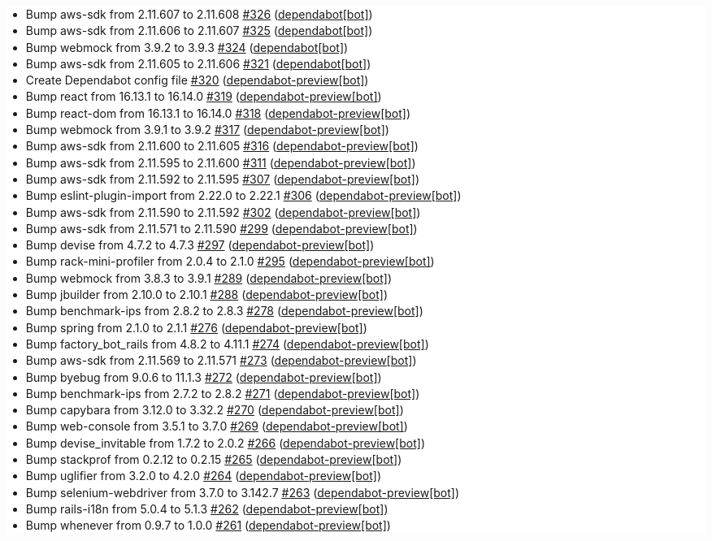 - Bump aws-sdk from 2.11.607 to 2.11.608 [\#326](https://github.com/DEFRA/sroc-tcm-admin/pull/326) ([dependabot[bot]](https://github.com/apps/dependabot))
- Bump aws-sdk from 2.11.606 to 2.11.607 [\#325](https://github.com/DEFRA/sroc-tcm-admin/pull/325) ([dependabot[bot]](https://github.com/apps/dependabot))
- Bump webmock from 3.9.2 to 3.9.3 [\#324](https://github.com/DEFRA/sroc-tcm-admin/pull/324) ([dependabot[bot]](https://github.com/apps/dependabot))
- Bump aws-sdk from 2.11.605 to 2.11.606 [\#321](https://github.com/DEFRA/sroc-tcm-admin/pull/321) ([dependabot[bot]](https://github.com/apps/dependabot))
- Create Dependabot config file [\#320](https://github.com/DEFRA/sroc-tcm-admin/pull/320) ([dependabot-preview[bot]](https://github.com/apps/dependabot-preview))
- Bump react from 16.13.1 to 16.14.0 [\#319](https://github.com/DEFRA/sroc-tcm-admin/pull/319) ([dependabot-preview[bot]](https://github.com/apps/dependabot-preview))
- Bump react-dom from 16.13.1 to 16.14.0 [\#318](https://github.com/DEFRA/sroc-tcm-admin/pull/318) ([dependabot-preview[bot]](https://github.com/apps/dependabot-preview))
- Bump webmock from 3.9.1 to 3.9.2 [\#317](https://github.com/DEFRA/sroc-tcm-admin/pull/317) ([dependabot-preview[bot]](https://github.com/apps/dependabot-preview))
- Bump aws-sdk from 2.11.600 to 2.11.605 [\#316](https://github.com/DEFRA/sroc-tcm-admin/pull/316) ([dependabot-preview[bot]](https://github.com/apps/dependabot-preview))
- Bump aws-sdk from 2.11.595 to 2.11.600 [\#311](https://github.com/DEFRA/sroc-tcm-admin/pull/311) ([dependabot-preview[bot]](https://github.com/apps/dependabot-preview))
- Bump aws-sdk from 2.11.592 to 2.11.595 [\#307](https://github.com/DEFRA/sroc-tcm-admin/pull/307) ([dependabot-preview[bot]](https://github.com/apps/dependabot-preview))
- Bump eslint-plugin-import from 2.22.0 to 2.22.1 [\#306](https://github.com/DEFRA/sroc-tcm-admin/pull/306) ([dependabot-preview[bot]](https://github.com/apps/dependabot-preview))
- Bump aws-sdk from 2.11.590 to 2.11.592 [\#302](https://github.com/DEFRA/sroc-tcm-admin/pull/302) ([dependabot-preview[bot]](https://github.com/apps/dependabot-preview))
- Bump aws-sdk from 2.11.571 to 2.11.590 [\#299](https://github.com/DEFRA/sroc-tcm-admin/pull/299) ([dependabot-preview[bot]](https://github.com/apps/dependabot-preview))
- Bump devise from 4.7.2 to 4.7.3 [\#297](https://github.com/DEFRA/sroc-tcm-admin/pull/297) ([dependabot-preview[bot]](https://github.com/apps/dependabot-preview))
- Bump rack-mini-profiler from 2.0.4 to 2.1.0 [\#295](https://github.com/DEFRA/sroc-tcm-admin/pull/295) ([dependabot-preview[bot]](https://github.com/apps/dependabot-preview))
- Bump webmock from 3.8.3 to 3.9.1 [\#289](https://github.com/DEFRA/sroc-tcm-admin/pull/289) ([dependabot-preview[bot]](https://github.com/apps/dependabot-preview))
- Bump jbuilder from 2.10.0 to 2.10.1 [\#288](https://github.com/DEFRA/sroc-tcm-admin/pull/288) ([dependabot-preview[bot]](https://github.com/apps/dependabot-preview))
- Bump benchmark-ips from 2.8.2 to 2.8.3 [\#278](https://github.com/DEFRA/sroc-tcm-admin/pull/278) ([dependabot-preview[bot]](https://github.com/apps/dependabot-preview))
- Bump spring from 2.1.0 to 2.1.1 [\#276](https://github.com/DEFRA/sroc-tcm-admin/pull/276) ([dependabot-preview[bot]](https://github.com/apps/dependabot-preview))
- Bump factory\_bot\_rails from 4.8.2 to 4.11.1 [\#274](https://github.com/DEFRA/sroc-tcm-admin/pull/274) ([dependabot-preview[bot]](https://github.com/apps/dependabot-preview))
- Bump aws-sdk from 2.11.569 to 2.11.571 [\#273](https://github.com/DEFRA/sroc-tcm-admin/pull/273) ([dependabot-preview[bot]](https://github.com/apps/dependabot-preview))
- Bump byebug from 9.0.6 to 11.1.3 [\#272](https://github.com/DEFRA/sroc-tcm-admin/pull/272) ([dependabot-preview[bot]](https://github.com/apps/dependabot-preview))
- Bump benchmark-ips from 2.7.2 to 2.8.2 [\#271](https://github.com/DEFRA/sroc-tcm-admin/pull/271) ([dependabot-preview[bot]](https://github.com/apps/dependabot-preview))
- Bump capybara from 3.12.0 to 3.32.2 [\#270](https://github.com/DEFRA/sroc-tcm-admin/pull/270) ([dependabot-preview[bot]](https://github.com/apps/dependabot-preview))
- Bump web-console from 3.5.1 to 3.7.0 [\#269](https://github.com/DEFRA/sroc-tcm-admin/pull/269) ([dependabot-preview[bot]](https://github.com/apps/dependabot-preview))
- Bump devise\_invitable from 1.7.2 to 2.0.2 [\#266](https://github.com/DEFRA/sroc-tcm-admin/pull/266) ([dependabot-preview[bot]](https://github.com/apps/dependabot-preview))
- Bump stackprof from 0.2.12 to 0.2.15 [\#265](https://github.com/DEFRA/sroc-tcm-admin/pull/265) ([dependabot-preview[bot]](https://github.com/apps/dependabot-preview))
- Bump uglifier from 3.2.0 to 4.2.0 [\#264](https://github.com/DEFRA/sroc-tcm-admin/pull/264) ([dependabot-preview[bot]](https://github.com/apps/dependabot-preview))
- Bump selenium-webdriver from 3.7.0 to 3.142.7 [\#263](https://github.com/DEFRA/sroc-tcm-admin/pull/263) ([dependabot-preview[bot]](https://github.com/apps/dependabot-preview))
- Bump rails-i18n from 5.0.4 to 5.1.3 [\#262](https://github.com/DEFRA/sroc-tcm-admin/pull/262) ([dependabot-preview[bot]](https://github.com/apps/dependabot-preview))
- Bump whenever from 0.9.7 to 1.0.0 [\#261](https://github.com/DEFRA/sroc-tcm-admin/pull/261) ([dependabot-preview[bot]](https://github.com/apps/dependabot-preview))